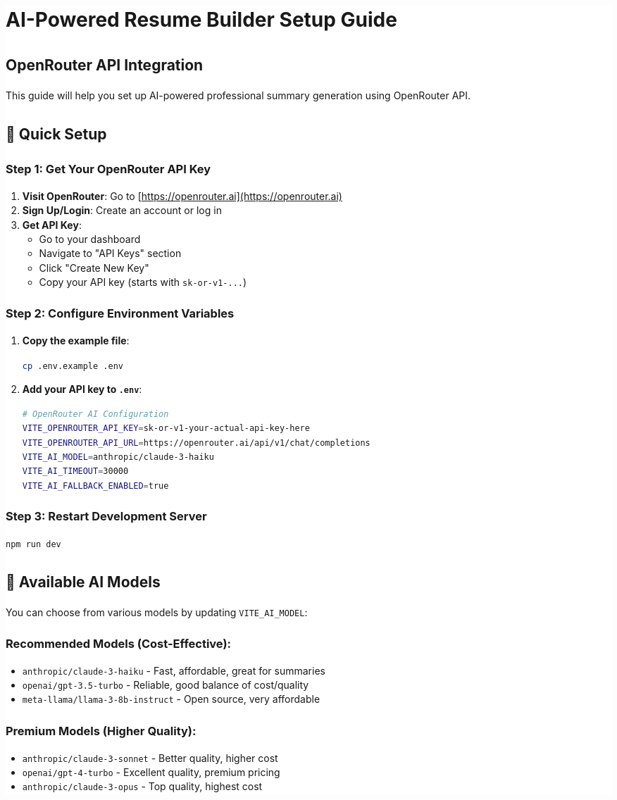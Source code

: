 # AI-Powered Resume Builder Setup Guide

## OpenRouter API Integration

This guide will help you set up AI-powered professional summary generation using OpenRouter API.

## 🚀 Quick Setup

### Step 1: Get Your OpenRouter API Key

1. **Visit OpenRouter**: Go to [https://openrouter.ai](https://openrouter.ai)
2. **Sign Up/Login**: Create an account or log in
3. **Get API Key**: 
   - Go to your dashboard
   - Navigate to "API Keys" section
   - Click "Create New Key"
   - Copy your API key (starts with `sk-or-v1-...`)

### Step 2: Configure Environment Variables

1. **Copy the example file**:
   ```bash
   cp .env.example .env
   ```

2. **Add your API key to `.env`**:
   ```bash
   # OpenRouter AI Configuration
   VITE_OPENROUTER_API_KEY=sk-or-v1-your-actual-api-key-here
   VITE_OPENROUTER_API_URL=https://openrouter.ai/api/v1/chat/completions
   VITE_AI_MODEL=anthropic/claude-3-haiku
   VITE_AI_TIMEOUT=30000
   VITE_AI_FALLBACK_ENABLED=true
   ```

### Step 3: Restart Development Server

```bash
npm run dev
```

## 🤖 Available AI Models

You can choose from various models by updating `VITE_AI_MODEL`:

### Recommended Models (Cost-Effective):
- `anthropic/claude-3-haiku` - Fast, affordable, great for summaries
- `openai/gpt-3.5-turbo` - Reliable, good balance of cost/quality
- `meta-llama/llama-3-8b-instruct` - Open source, very affordable

### Premium Models (Higher Quality):
- `anthropic/claude-3-sonnet` - Better quality, higher cost
- `openai/gpt-4-turbo` - Excellent quality, premium pricing
- `anthropic/claude-3-opus` - Top quality, highest cost
